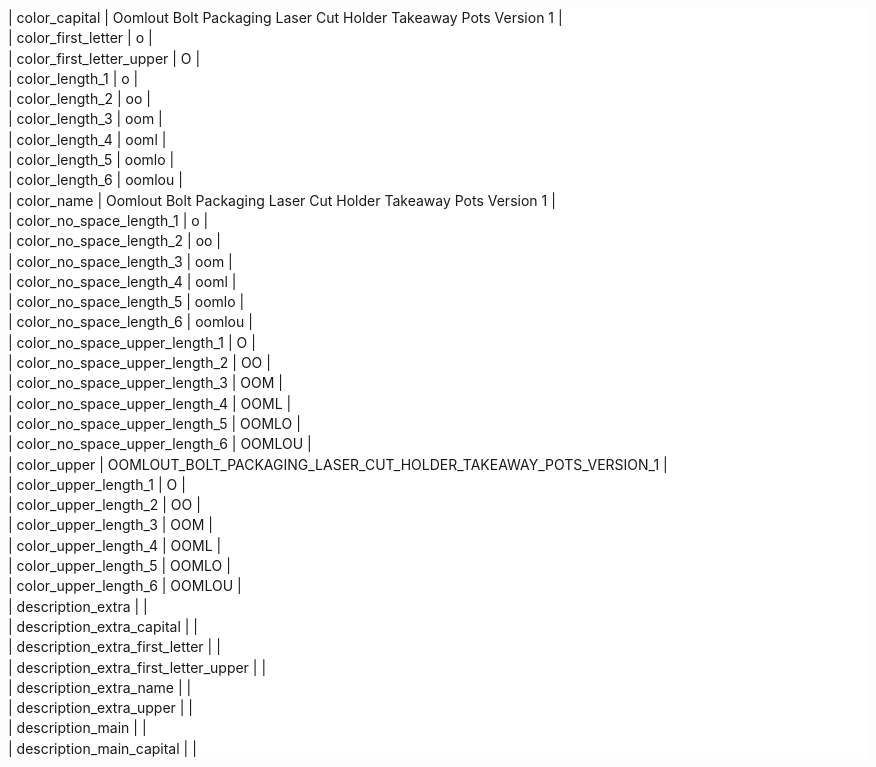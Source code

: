 | color_capital | Oomlout Bolt Packaging Laser Cut Holder Takeaway Pots Version 1 |  
| color_first_letter | o |  
| color_first_letter_upper | O |  
| color_length_1 | o |  
| color_length_2 | oo |  
| color_length_3 | oom |  
| color_length_4 | ooml |  
| color_length_5 | oomlo |  
| color_length_6 | oomlou |  
| color_name | Oomlout Bolt Packaging Laser Cut Holder Takeaway Pots Version 1 |  
| color_no_space_length_1 | o |  
| color_no_space_length_2 | oo |  
| color_no_space_length_3 | oom |  
| color_no_space_length_4 | ooml |  
| color_no_space_length_5 | oomlo |  
| color_no_space_length_6 | oomlou |  
| color_no_space_upper_length_1 | O |  
| color_no_space_upper_length_2 | OO |  
| color_no_space_upper_length_3 | OOM |  
| color_no_space_upper_length_4 | OOML |  
| color_no_space_upper_length_5 | OOMLO |  
| color_no_space_upper_length_6 | OOMLOU |  
| color_upper | OOMLOUT_BOLT_PACKAGING_LASER_CUT_HOLDER_TAKEAWAY_POTS_VERSION_1 |  
| color_upper_length_1 | O |  
| color_upper_length_2 | OO |  
| color_upper_length_3 | OOM |  
| color_upper_length_4 | OOML |  
| color_upper_length_5 | OOMLO |  
| color_upper_length_6 | OOMLOU |  
| description_extra |  |  
| description_extra_capital |  |  
| description_extra_first_letter |  |  
| description_extra_first_letter_upper |  |  
| description_extra_name |  |  
| description_extra_upper |  |  
| description_main |  |  
| description_main_capital |  |  